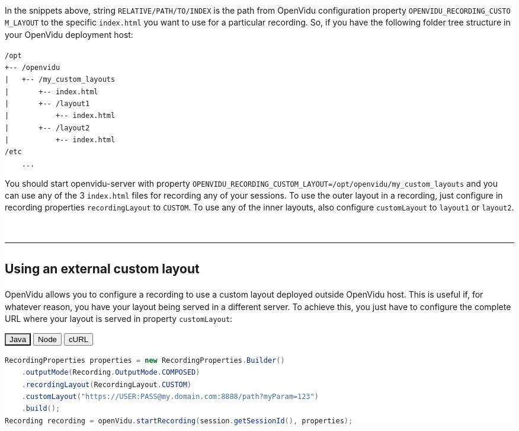 In the snippets above, string `RELATIVE/PATH/TO/INDEX` is the path from OpenVidu configuration property `OPENVIDU_RECORDING_CUSTOM_LAYOUT` to the specific `index.html` you want to use for a particular recording. So, if you have the following folder tree structure in your OpenVidu deployment host:

```plaintext
/opt
+-- /openvidu
|   +-- /my_custom_layouts
|       +-- index.html
|       +-- /layout1
|           +-- index.html
|       +-- /layout2
|           +-- index.html
/etc
    ...
```

You should start openvidu-server with property `OPENVIDU_RECORDING_CUSTOM_LAYOUT=/opt/openvidu/my_custom_layouts` and you can use any of the 3 `index.html` files for recording any of your sessions. To use the outer layout in a recording, just configure in recording properties `recordingLayout` to `CUSTOM`. To use any of the inner layouts, also configure `customLayout` to `layout1` or `layout2`.

<br>

---

## Using an external custom layout

OpenVidu allows you to configure a recording to use a custom layout deployed outside OpenVidu host. This is useful if, for whatever reason, you have your layout being served in a different server. To achieve this, you just have to configure the complete URL where your layout is served in property `customLayout`:

<div class="lang-tabs-container" markdown="1">

<div class="lang-tabs-header">
  <button class="lang-tabs-btn" onclick="changeLangTab(event)" style="background-color: #e8e8e8; color: black">Java</button>
  <button class="lang-tabs-btn" onclick="changeLangTab(event)">Node</button>
  <button class="lang-tabs-btn" onclick="changeLangTab(event)">cURL</button>
</div>

<div id="java" class="lang-tabs-content" markdown="1">

```java
RecordingProperties properties = new RecordingProperties.Builder()
    .outputMode(Recording.OutputMode.COMPOSED)
    .recordingLayout(RecordingLayout.CUSTOM)
    .customLayout("https://USER:PASS@my.domain.com:8888/path?myParam=123")
    .build();
Recording recording = openVidu.startRecording(session.getSessionId(), properties);
```

</div>

<div id="node" class="lang-tabs-content" style="display:none" markdown="1">

